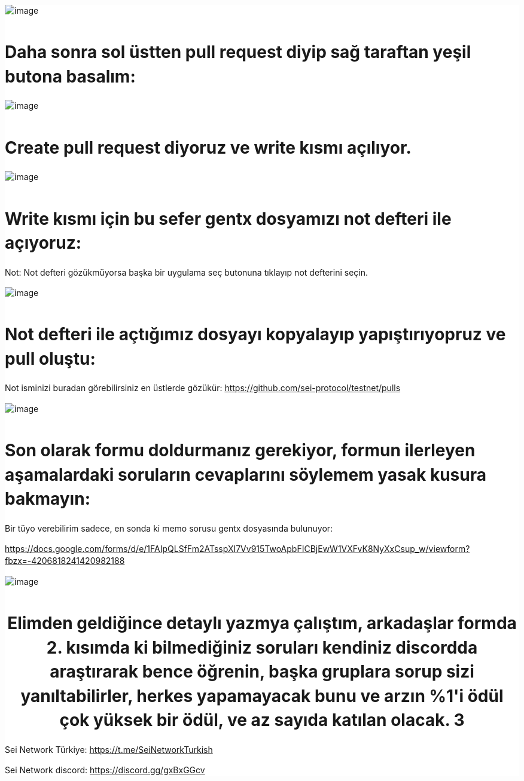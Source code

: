 ![image](https://user-images.githubusercontent.com/101149671/178028592-d1d864b7-6217-456a-8bda-bb233874a986.png)

# Daha sonra sol üstten pull request diyip sağ taraftan yeşil butona basalım:

![image](https://user-images.githubusercontent.com/101149671/178029077-e3bb011c-55b0-4487-92da-573a102aa202.png)

# Create pull request diyoruz ve write kısmı açılıyor.

![image](https://user-images.githubusercontent.com/101149671/178029316-7d5d7249-124a-4339-b3eb-96357e98a2d9.png)

# Write kısmı için bu sefer gentx dosyamızı not defteri ile açıyoruz:

Not: Not defteri gözükmüyorsa başka bir uygulama seç butonuna tıklayıp not defterini seçin.

![image](https://user-images.githubusercontent.com/101149671/178029679-bc7e405d-cdea-45fe-8c91-423978d36092.png)

# Not defteri ile açtığımız dosyayı kopyalayıp yapıştırıyopruz ve pull oluştu:

Not isminizi buradan görebilirsiniz en üstlerde gözükür: https://github.com/sei-protocol/testnet/pulls

![image](https://user-images.githubusercontent.com/101149671/178030023-994cdc18-c6b1-4e71-8b43-094b29fb6b81.png)


# Son olarak formu doldurmanız gerekiyor, formun ilerleyen aşamalardaki soruların cevaplarını söylemem yasak kusura bakmayın:

Bir tüyo verebilirim sadece, en sonda ki memo sorusu gentx dosyasında bulunuyor: 

https://docs.google.com/forms/d/e/1FAIpQLSfFm2ATsspXI7Vv915TwoApbFICBjEwW1VXFvK8NyXxCsup_w/viewform?fbzx=-4206818241420982188

![image](https://user-images.githubusercontent.com/101149671/178037073-280a8a5e-d108-4c94-b4e4-2fc747a1fe83.png)


<h1 align="center"> Elimden geldiğince detaylı yazmya çalıştım, arkadaşlar formda 2. kısımda ki bilmediğiniz soruları kendiniz discordda araştırarak bence öğrenin, başka gruplara sorup sizi yanıltabilirler, herkes yapamayacak bunu ve arzın %1'i ödül çok yüksek bir ödül, ve az sayıda katılan olacak. 3</h1> 

Sei Network Türkiye: https://t.me/SeiNetworkTurkish

Sei Network discord: https://discord.gg/gxBxGGcv
